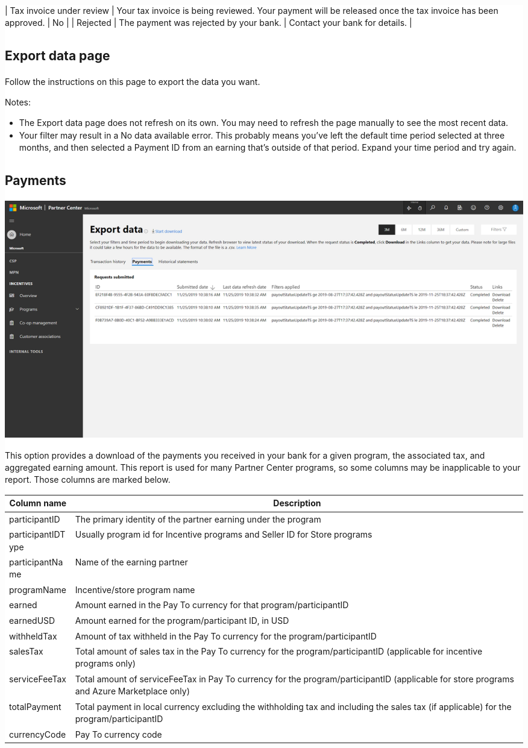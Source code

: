 | Tax invoice under review | Your tax invoice is being reviewed. Your payment will be released once the tax invoice has been approved.                                   | No                                                         |
| Rejected                 | The payment was rejected by your bank.                                                                                                      | Contact your bank for details.                             |

## Export data page

Follow the instructions on this page to export the data you want.

Notes:

- The Export data page does not refresh on its own. You may need to refresh the page manually to see the most recent data.
- Your filter may result in a No data available error. This probably means you’ve left the default time period selected at three months, and then selected a Payment ID from an earning that’s outside of that period. Expand your time period and try again.

## Payments

![Export payments](images/pc-export-payments.png)

This option provides a download of the payments you received in your bank for a given program, the associated tax, and aggregated earning amount. This report is used for many Partner Center programs, so some columns may be inapplicable to your report. Those columns are marked below.

| Column name              | Description                                                                                                                               |
|--------------------------|-----------------------------------------------------------------------------------------------------------------------------------------  |
| participantID            | The primary identity of the partner earning under the program                                                                             |
| participantIDType        | Usually program id for Incentive programs and Seller ID for Store programs                                                                |
| participantName          | Name of the earning partner                                                                                                               |
| programName              | Incentive/store program name                                                                                                              |
| earned                   | Amount earned in the Pay To currency for that program/participantID                                                                       |
| earnedUSD                | Amount earned for the program/participant ID, in USD                                                                                      |
| withheldTax              | Amount of tax withheld in the Pay To currency for the program/participantID                                                               |
| salesTax                 | Total amount of sales tax in the Pay To currency for the program/participantID (applicable for incentive programs only)                   |
| serviceFeeTax            | Total amount of serviceFeeTax in Pay To currency for the program/participantID (applicable for store programs and Azure Marketplace only) |
| totalPayment             | Total payment in local currency excluding the withholding tax and including the sales tax (if applicable) for the program/participantID   |
| currencyCode             | Pay To currency code                                                                                                                      |